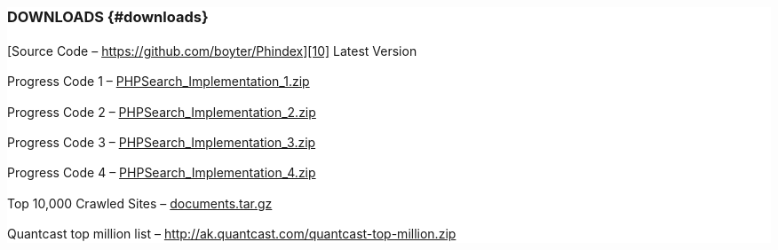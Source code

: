 ### DOWNLOADS {#downloads}

[Source Code &#8211; https://github.com/boyter/Phindex][10] Latest Version

Progress Code 1 &#8211; [PHPSearch\_Implementation\_1.zip][11]
  
Progress Code 2 &#8211; [PHPSearch\_Implementation\_2.zip][12]
  
Progress Code 3 &#8211; [PHPSearch\_Implementation\_3.zip][13]
  
Progress Code 4 &#8211; [PHPSearch\_Implementation\_4.zip][14]

Top 10,000 Crawled Sites &#8211; [documents.tar.gz][15]

Quantcast top million list &#8211; <http://ak.quantcast.com/quantcast-top-million.zip>

 [1]: https://leanpub.com/creatingasearchenginefromscratch
 [2]: http://www.boyter.org/2013/01/code-for-a-search-engine-in-php-part-1/"
 [3]: http://www.boyter.org/2013/01/code-for-a-search-engine-in-php-part-2/
 [4]: http://www.boyter.org/2013/01/code-for-a-search-engine-in-php-part-3/
 [5]: http://www.boyter.org/2013/01/code-for-a-search-engine-in-php-part-4/
 [6]: http://www.boyter.org/2013/01/code-for-a-search-engine-in-php-part-5/
 [7]: http://www.boyter.org/2013/01/code-for-a-search-engine-in-php-part-5/#downloads
 [8]: http://www.boyter.org/wp-content/uploads/2013/01/searchscreenshot.png
 [9]: http://searchco.de/
 [10]: https://github.com/boyter/Phindex
 [11]: http://www.boyter.org/wp-content/uploads/2013/01/PHPSearch_Implementation_1.zip
 [12]: http://www.boyter.org/wp-content/uploads/2013/01/PHPSearch_Implementation_2.zip
 [13]: http://www.boyter.org/wp-content/uploads/2013/01/PHPSearch_Implementation_3.zip
 [14]: http://www.boyter.org/wp-content/uploads/2013/01/PHPSearch_Implementation_4.zip
 [15]: https://www.dropbox.com/s/vf4uif4yfj8junf/documents.tar.gz?dl=0